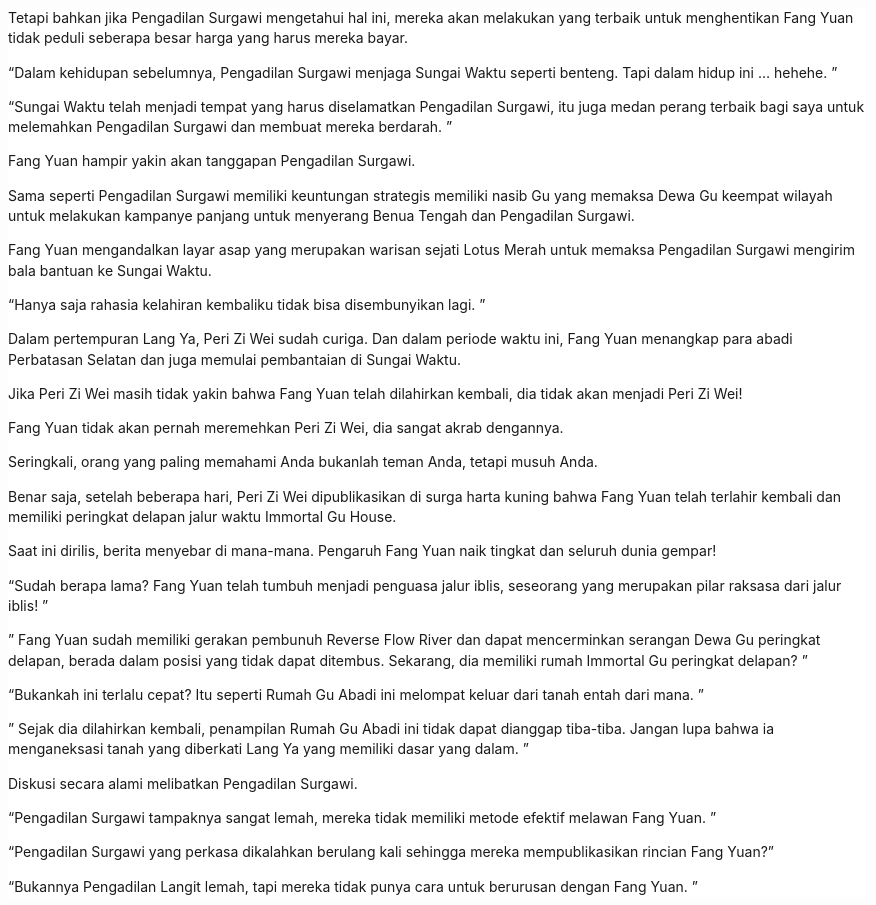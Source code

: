 Tetapi bahkan jika Pengadilan Surgawi mengetahui hal ini, mereka akan melakukan yang terbaik untuk menghentikan Fang Yuan tidak peduli seberapa besar harga yang harus mereka bayar.

“Dalam kehidupan sebelumnya, Pengadilan Surgawi menjaga Sungai Waktu seperti benteng. Tapi dalam hidup ini … hehehe. ”

“Sungai Waktu telah menjadi tempat yang harus diselamatkan Pengadilan Surgawi, itu juga medan perang terbaik bagi saya untuk melemahkan Pengadilan Surgawi dan membuat mereka berdarah. ”

Fang Yuan hampir yakin akan tanggapan Pengadilan Surgawi.

Sama seperti Pengadilan Surgawi memiliki keuntungan strategis memiliki nasib Gu yang memaksa Dewa Gu keempat wilayah untuk melakukan kampanye panjang untuk menyerang Benua Tengah dan Pengadilan Surgawi.

Fang Yuan mengandalkan layar asap yang merupakan warisan sejati Lotus Merah untuk memaksa Pengadilan Surgawi mengirim bala bantuan ke Sungai Waktu.

“Hanya saja rahasia kelahiran kembaliku tidak bisa disembunyikan lagi. ”

Dalam pertempuran Lang Ya, Peri Zi Wei sudah curiga. Dan dalam periode waktu ini, Fang Yuan menangkap para abadi Perbatasan Selatan dan juga memulai pembantaian di Sungai Waktu.

Jika Peri Zi Wei masih tidak yakin bahwa Fang Yuan telah dilahirkan kembali, dia tidak akan menjadi Peri Zi Wei!

Fang Yuan tidak akan pernah meremehkan Peri Zi Wei, dia sangat akrab dengannya.

Seringkali, orang yang paling memahami Anda bukanlah teman Anda, tetapi musuh Anda.

Benar saja, setelah beberapa hari, Peri Zi Wei dipublikasikan di surga harta kuning bahwa Fang Yuan telah terlahir kembali dan memiliki peringkat delapan jalur waktu Immortal Gu House.

Saat ini dirilis, berita menyebar di mana-mana. Pengaruh Fang Yuan naik tingkat dan seluruh dunia gempar!

“Sudah berapa lama? Fang Yuan telah tumbuh menjadi penguasa jalur iblis, seseorang yang merupakan pilar raksasa dari jalur iblis! ”

” Fang Yuan sudah memiliki gerakan pembunuh Reverse Flow River dan dapat mencerminkan serangan Dewa Gu peringkat delapan, berada dalam posisi yang tidak dapat ditembus. Sekarang, dia memiliki rumah Immortal Gu peringkat delapan? ”



“Bukankah ini terlalu cepat? Itu seperti Rumah Gu Abadi ini melompat keluar dari tanah entah dari mana. ”

” Sejak dia dilahirkan kembali, penampilan Rumah Gu Abadi ini tidak dapat dianggap tiba-tiba. Jangan lupa bahwa ia menganeksasi tanah yang diberkati Lang Ya yang memiliki dasar yang dalam. ”

Diskusi secara alami melibatkan Pengadilan Surgawi.

“Pengadilan Surgawi tampaknya sangat lemah, mereka tidak memiliki metode efektif melawan Fang Yuan. ”

“Pengadilan Surgawi yang perkasa dikalahkan berulang kali sehingga mereka mempublikasikan rincian Fang Yuan?”

“Bukannya Pengadilan Langit lemah, tapi mereka tidak punya cara untuk berurusan dengan Fang Yuan. ”
